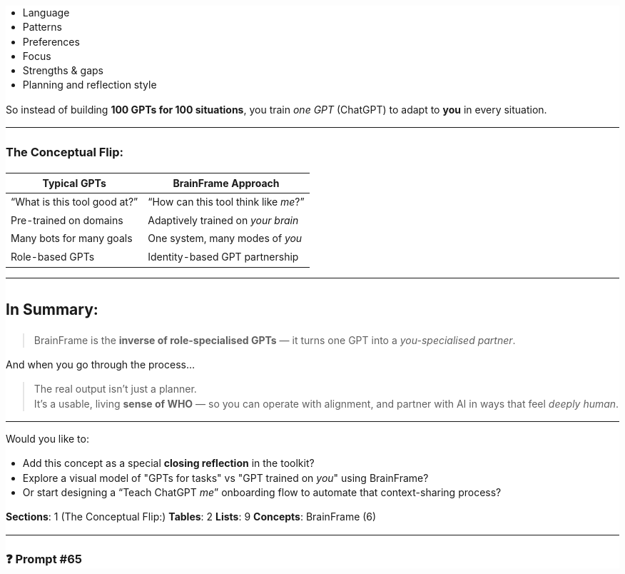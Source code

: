 *   Language
*   Patterns
*   Preferences
*   Focus
*   Strengths & gaps
*   Planning and reflection style

So instead of building **100 GPTs for 100 situations**, you train _one GPT_ (ChatGPT) to adapt to **you** in every situation.

* * *

### The Conceptual Flip:

| Typical GPTs | BrainFrame Approach |
| --- | --- |
| “What is this tool good at?” | “How can this tool think like _me_?” |
| Pre-trained on domains | Adaptively trained on _your brain_ |
| Many bots for many goals | One system, many modes of _you_ |
| Role-based GPTs | Identity-based GPT partnership |

* * *

**In Summary:**
---------------

> BrainFrame is the **inverse of role-specialised GPTs** — it turns one GPT into a _you-specialised partner_.

And when you go through the process…

> The real output isn’t just a planner.  
> It’s a usable, living **sense of WHO** — so you can operate with alignment, and partner with AI in ways that feel _deeply human_.

* * *

Would you like to:

*   Add this concept as a special **closing reflection** in the toolkit?
*   Explore a visual model of "GPTs for tasks" vs "GPT trained on _you_" using BrainFrame?
*   Or start designing a “Teach ChatGPT _me_” onboarding flow to automate that context-sharing process?


**Sections**: 1 (The Conceptual Flip:)
**Tables**: 2
**Lists**: 9
**Concepts**: BrainFrame (6)

---

### ❓ Prompt #65
